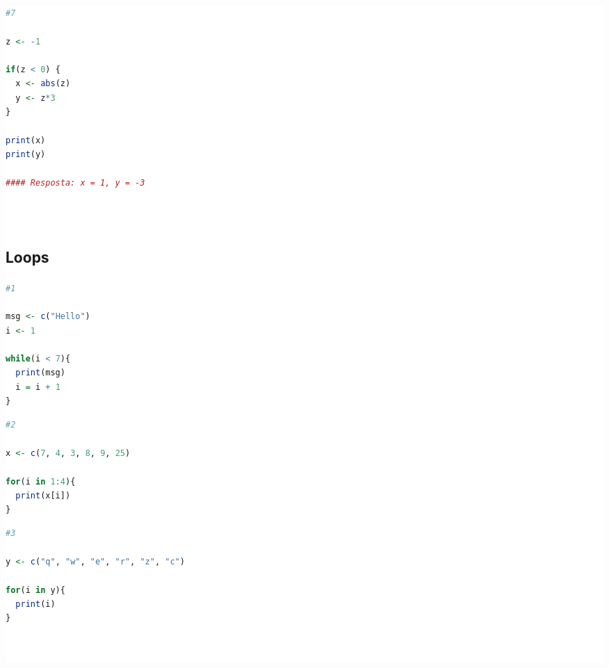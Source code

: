 ```r
#7

z <- -1

if(z < 0) {
  x <- abs(z)
  y <- z*3
}

print(x)
print(y)

#### Resposta: x = 1, y = -3
```

<br />
<br />

## Loops

```r
#1

msg <- c("Hello")
i <- 1

while(i < 7){
  print(msg)
  i = i + 1
}
```

```r
#2

x <- c(7, 4, 3, 8, 9, 25)

for(i in 1:4){
  print(x[i])
}
```

```r
#3

y <- c("q", "w", "e", "r", "z", "c")

for(i in y){
  print(i)
}
```
<br />
<br />
